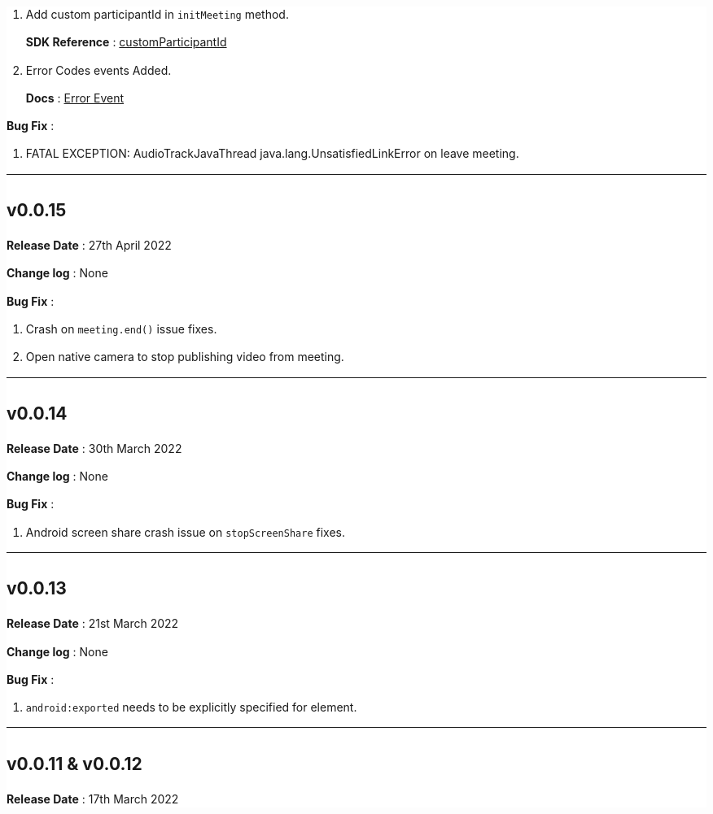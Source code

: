 1. Add custom participantId in `initMeeting` method.

   **SDK Reference** : [customParticipantId](https://docs.videosdk.live/javascript/api/sdk-reference/initMeeting#participantid)

2. Error Codes events Added.

   **Docs** : [Error Event](https://docs.videosdk.live/android/guide/video-and-audio-calling-api-sdk/features/error-event)

**Bug Fix** :

1. FATAL EXCEPTION: AudioTrackJavaThread java.lang.UnsatisfiedLinkError on leave meeting.

---

## v0.0.15

**Release Date** : 27th April 2022

**Change log** : None

**Bug Fix** :

1. Crash on `meeting.end()` issue fixes.

2. Open native camera to stop publishing video from meeting.

---

## v0.0.14

**Release Date** : 30th March 2022

**Change log** : None

**Bug Fix** :

1. Android screen share crash issue on `stopScreenShare` fixes.

---

## v0.0.13

**Release Date** : 21st March 2022

**Change log** : None

**Bug Fix** :

1. `android:exported` needs to be explicitly specified for element.

---

## v0.0.11 & v0.0.12

**Release Date** : 17th March 2022
